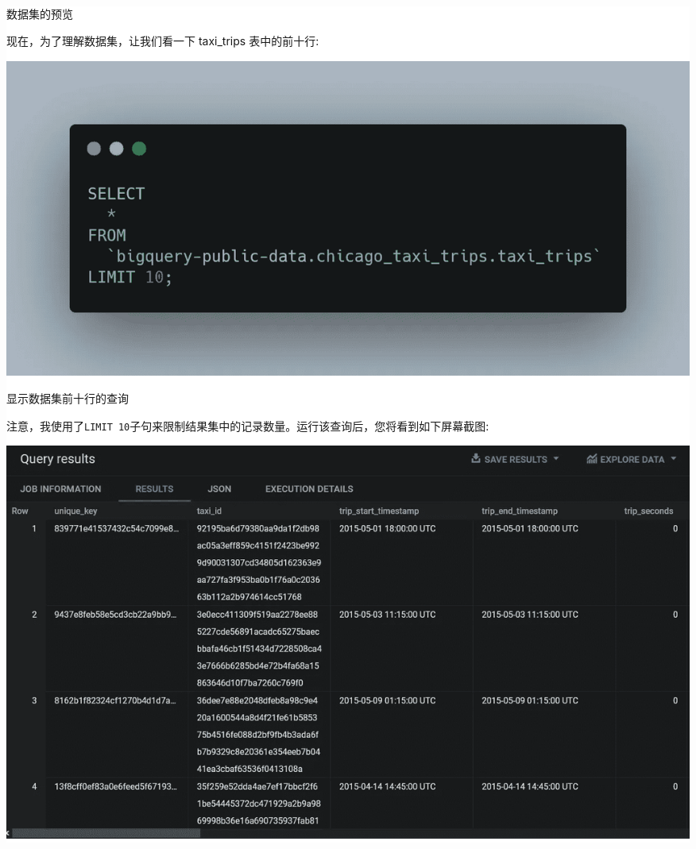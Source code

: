 数据集的预览

现在，为了理解数据集，让我们看一下 taxi_trips 表中的前十行:

![](img/b916affec0845d5e67b990d89de501b8.png)

显示数据集前十行的查询

注意，我使用了`LIMIT 10`子句来限制结果集中的记录数量。运行该查询后，您将看到如下屏幕截图:

![](img/0cfb968454cdb92f966384e8d715c897.png)
